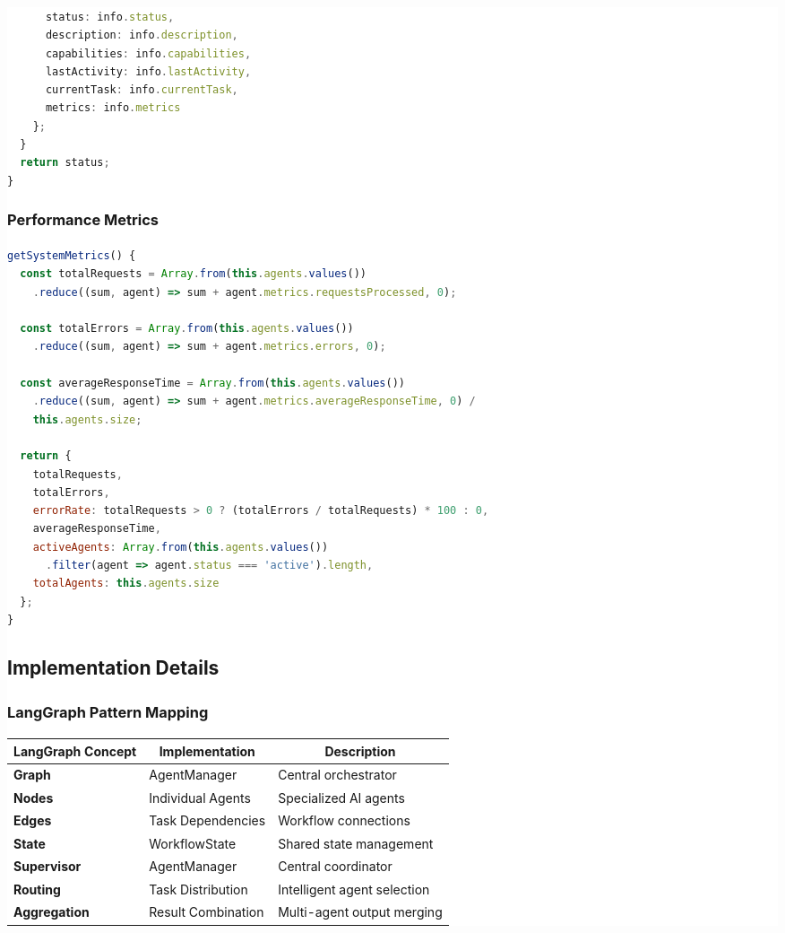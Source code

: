 ```javascript
      status: info.status,
      description: info.description,
      capabilities: info.capabilities,
      lastActivity: info.lastActivity,
      currentTask: info.currentTask,
      metrics: info.metrics
    };
  }
  return status;
}
```

### Performance Metrics

```javascript
getSystemMetrics() {
  const totalRequests = Array.from(this.agents.values())
    .reduce((sum, agent) => sum + agent.metrics.requestsProcessed, 0);
  
  const totalErrors = Array.from(this.agents.values())
    .reduce((sum, agent) => sum + agent.metrics.errors, 0);
  
  const averageResponseTime = Array.from(this.agents.values())
    .reduce((sum, agent) => sum + agent.metrics.averageResponseTime, 0) / 
    this.agents.size;
  
  return {
    totalRequests,
    totalErrors,
    errorRate: totalRequests > 0 ? (totalErrors / totalRequests) * 100 : 0,
    averageResponseTime,
    activeAgents: Array.from(this.agents.values())
      .filter(agent => agent.status === 'active').length,
    totalAgents: this.agents.size
  };
}
```

## Implementation Details

### LangGraph Pattern Mapping

| LangGraph Concept | Implementation | Description |
|------------------|----------------|-------------|
| **Graph** | AgentManager | Central orchestrator |
| **Nodes** | Individual Agents | Specialized AI agents |
| **Edges** | Task Dependencies | Workflow connections |
| **State** | WorkflowState | Shared state management |
| **Supervisor** | AgentManager | Central coordinator |
| **Routing** | Task Distribution | Intelligent agent selection |
| **Aggregation** | Result Combination | Multi-agent output merging |
